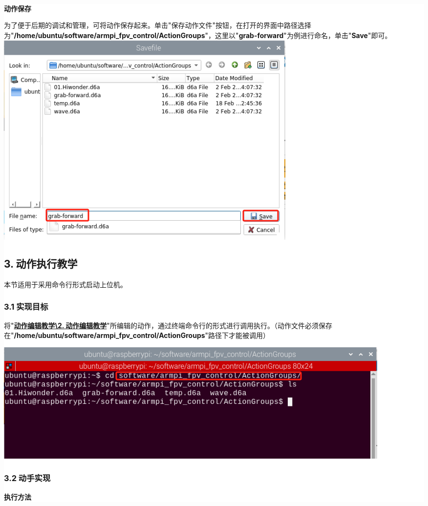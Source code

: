 **动作保存**

为了便于后期的调试和管理，可将动作保存起来。单击"保存动作文件"按钮，在打开的界面中路径选择为"**/home/ubuntu/software/armpi_fpv_control/ActionGroups**"，这里以"**grab-forward**"为例进行命名，单击"**Save**"即可。<img src="../_static/media/11.armpi_action_programming/2.1/image13.png"  />

## 3. 动作执行教学

本节适用于采用命令行形式启动上位机。

### 3.1 实现目标

将"**[动作编辑教学\2. 动作编辑教学](https://docs.hiwonder.com/projects/ArmPi_FPV/en/latest/docs/11.armpi_action_programming.html#id5)**"所编辑的动作，通过终端命令行的形式进行调用执行。（动作文件必须保存在"**/home/ubuntu/software/armpi_fpv_control/ActionGroups**"路径下才能被调用）

<img src="../_static/media/11.armpi_action_programming/3.1/image1.png"  />

### 3.2 动手实现

**执行方法**
